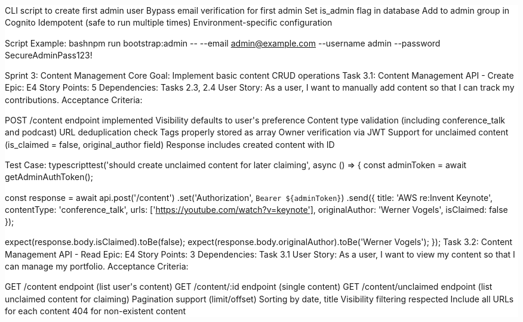  CLI script to create first admin user
 Bypass email verification for first admin
 Set is_admin flag in database
 Add to admin group in Cognito
 Idempotent (safe to run multiple times)
 Environment-specific configuration

Script Example:
bashnpm run bootstrap:admin -- --email admin@example.com --username admin --password SecureAdminPass123!

Sprint 3: Content Management Core
Goal: Implement basic content CRUD operations
Task 3.1: Content Management API - Create
Epic: E4
Story Points: 5
Dependencies: Tasks 2.3, 2.4
User Story: As a user, I want to manually add content so that I can track my contributions.
Acceptance Criteria:

 POST /content endpoint implemented
 Visibility defaults to user's preference
 Content type validation (including conference_talk and podcast)
 URL deduplication check
 Tags properly stored as array
 Owner verification via JWT
 Support for unclaimed content (is_claimed = false, original_author field)
 Response includes created content with ID

Test Case:
typescripttest('should create unclaimed content for later claiming', async () => {
  const adminToken = await getAdminAuthToken();
  
  const response = await api.post('/content')
    .set('Authorization', `Bearer ${adminToken}`)
    .send({
      title: 'AWS re:Invent Keynote',
      contentType: 'conference_talk',
      urls: ['https://youtube.com/watch?v=keynote'],
      originalAuthor: 'Werner Vogels',
      isClaimed: false
    });
  
  expect(response.body.isClaimed).toBe(false);
  expect(response.body.originalAuthor).toBe('Werner Vogels');
});
Task 3.2: Content Management API - Read
Epic: E4
Story Points: 3
Dependencies: Task 3.1
User Story: As a user, I want to view my content so that I can manage my portfolio.
Acceptance Criteria:

 GET /content endpoint (list user's content)
 GET /content/:id endpoint (single content)
 GET /content/unclaimed endpoint (list unclaimed content for claiming)
 Pagination support (limit/offset)
 Sorting by date, title
 Visibility filtering respected
 Include all URLs for each content
 404 for non-existent content
